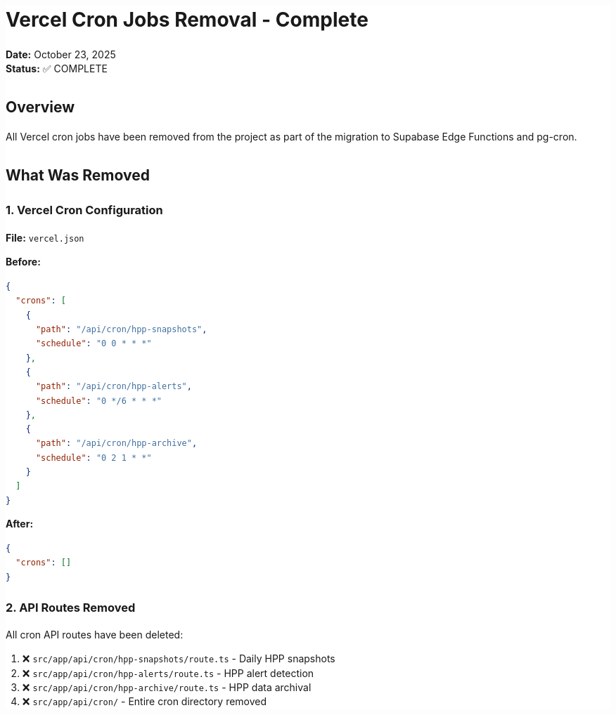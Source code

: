 # Vercel Cron Jobs Removal - Complete

**Date:** October 23, 2025  
**Status:** ✅ COMPLETE

## Overview

All Vercel cron jobs have been removed from the project as part of the migration to Supabase Edge Functions and pg-cron.

## What Was Removed

### 1. Vercel Cron Configuration

**File:** `vercel.json`

**Before:**
```json
{
  "crons": [
    {
      "path": "/api/cron/hpp-snapshots",
      "schedule": "0 0 * * *"
    },
    {
      "path": "/api/cron/hpp-alerts",
      "schedule": "0 */6 * * *"
    },
    {
      "path": "/api/cron/hpp-archive",
      "schedule": "0 2 1 * *"
    }
  ]
}
```

**After:**
```json
{
  "crons": []
}
```

### 2. API Routes Removed

All cron API routes have been deleted:

1. ❌ `src/app/api/cron/hpp-snapshots/route.ts` - Daily HPP snapshots
2. ❌ `src/app/api/cron/hpp-alerts/route.ts` - HPP alert detection
3. ❌ `src/app/api/cron/hpp-archive/route.ts` - HPP data archival
4. ❌ `src/app/api/cron/` - Entire cron directory removed
